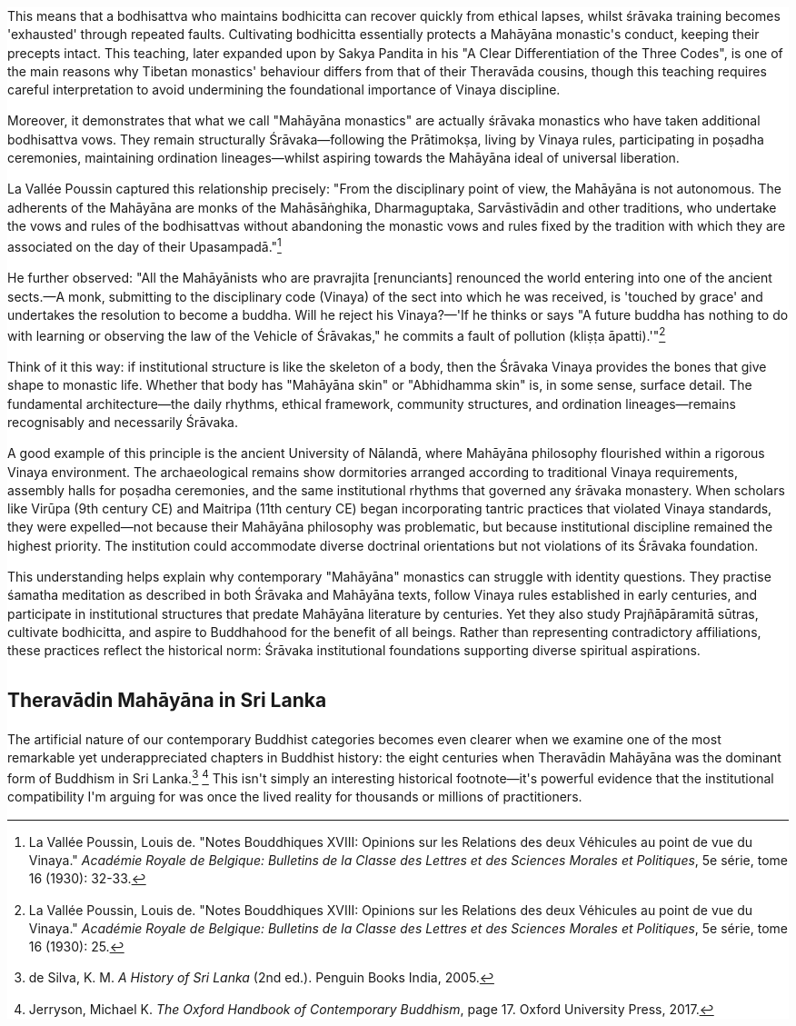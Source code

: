 This means that a bodhisattva who maintains bodhicitta can recover quickly from ethical lapses, whilst śrāvaka training becomes 'exhausted' through repeated faults. Cultivating bodhicitta essentially protects a Mahāyāna monastic's conduct, keeping their precepts intact. This teaching, later expanded upon by Sakya Pandita in his "A Clear Differentiation of the Three Codes", is one of the main reasons why Tibetan monastics' behaviour differs from that of their Theravāda cousins, though this teaching requires careful interpretation to avoid undermining the foundational importance of Vinaya discipline.

Moreover, it demonstrates that what we call "Mahāyāna monastics" are actually śrāvaka monastics who have taken additional bodhisattva vows. They remain structurally Śrāvaka—following the Prātimokṣa, living by Vinaya rules, participating in poṣadha ceremonies, maintaining ordination lineages—whilst aspiring towards the Mahāyāna ideal of universal liberation.

La Vallée Poussin captured this relationship precisely: "From the disciplinary point of view, the Mahāyāna is not autonomous. The adherents of the Mahāyāna are monks of the Mahāsāṅghika, Dharmaguptaka, Sarvāstivādin and other traditions, who undertake the vows and rules of the bodhisattvas without abandoning the monastic vows and rules fixed by the tradition with which they are associated on the day of their Upasampadā."[^11]

He further observed: "All the Mahāyānists who are pravrajita [renunciants] renounced the world entering into one of the ancient sects.—A monk, submitting to the disciplinary code (Vinaya) of the sect into which he was received, is 'touched by grace' and undertakes the resolution to become a buddha. Will he reject his Vinaya?—'If he thinks or says "A future buddha has nothing to do with learning or observing the law of the Vehicle of Śrāvakas," he commits a fault of pollution (kliṣṭa āpatti).'"[^12]

Think of it this way: if institutional structure is like the skeleton of a body, then the Śrāvaka Vinaya provides the bones that give shape to monastic life. Whether that body has "Mahāyāna skin" or "Abhidhamma skin" is, in some sense, surface detail. The fundamental architecture—the daily rhythms, ethical framework, community structures, and ordination lineages—remains recognisably and necessarily Śrāvaka.

A good example of this principle is the ancient University of Nālandā, where Mahāyāna philosophy flourished within a rigorous Vinaya environment. The archaeological remains show dormitories arranged according to traditional Vinaya requirements, assembly halls for poṣadha ceremonies, and the same institutional rhythms that governed any śrāvaka monastery. When scholars like Virūpa (9th century CE) and Maitripa (11th century CE) began incorporating tantric practices that violated Vinaya standards, they were expelled—not because their Mahāyāna philosophy was problematic, but because institutional discipline remained the highest priority. The institution could accommodate diverse doctrinal orientations but not violations of its Śrāvaka foundation.

This understanding helps explain why contemporary "Mahāyāna" monastics can struggle with identity questions. They practise śamatha meditation as described in both Śrāvaka and Mahāyāna texts, follow Vinaya rules established in early centuries, and participate in institutional structures that predate Mahāyāna literature by centuries. Yet they also study Prajñāpāramitā sūtras, cultivate bodhicitta, and aspire to Buddhahood for the benefit of all beings. Rather than representing contradictory affiliations, these practices reflect the historical norm: Śrāvaka institutional foundations supporting diverse spiritual aspirations.

## Theravādin Mahāyāna in Sri Lanka

The artificial nature of our contemporary Buddhist categories becomes even clearer when we examine one of the most remarkable yet underappreciated chapters in Buddhist history: the eight centuries when Theravādin Mahāyāna was the dominant form of Buddhism in Sri Lanka.[^13] [^14] This isn't simply an interesting historical footnote—it's powerful evidence that the institutional compatibility I'm arguing for was once the lived reality for thousands or millions of practitioners.


[^1]: Thanissaro Bhikkhu (trans.). *The Buddhist Monastic Code, Volumes I & II*. Available at dhammatalks.org/vinaya/
[^2]: Silk, Jonathan A. "What, If Anything, Is Mahāyāna Buddhism? Problems of Definitions and Classifications." *Numen* 49, no. 4 (2002): 355-405.
[^3]: Mahāmahopādhyāya Satis Chandra Vidyabhusana (trans.). "So-sor-thar-pa; or, a Code of Buddhist Monastic Laws: Being the Tibetan version of Prātimokṣa of the Mūla-sarvāstivāda School." *Journal of the Asiatic Society of Bengal* (1915).
[^4]: Silk, Jonathan A. "What, If Anything, Is Mahāyāna Buddhism? Problems of Definitions and Classifications." *Numen* 49, no. 4 (2002): 355-405.
[^5]: La Vallée Poussin, Louis de. "Notes Bouddhiques XVIII: Opinions sur les Relations des deux Véhicules au point de vue du Vinaya." *Académie Royale de Belgique: Bulletins de la Classe des Lettres et des Sciences Morales et Politiques*, 5e série, tome 16 (1930): 20-39.
[^6]: Takakusu, Junjirō. *A Record of the Buddhist Religion as Practised in Indian and the Malay Archipelago (A.D. 671-695) by I-Tsing*. Oxford: The Clarendon Press, 1896.
[^7]: Takakusu, Junjirō. *A Record of the Buddhist Religion as Practised in Indian and the Malay Archipelago (A.D. 671-695) by I-Tsing*. Oxford: The Clarendon Press, 1896.
[^8]: Barth, Auguste. "Le Pèlerin Chinois I-Tsing." *Journal des Savants* (1898): 261-280, 425-438, 522-541.
[^9]: Przyluski, Jean. *Le Council de Rājagrha: Introduction à l'Histoire des Canons et des Sectes Bouddhiques*. Paris: Librairie Orientaliste Paul Geuthner, 1926-1928.
[^10]: Bailey, Kenneth D. *Typologies and Taxonomies: An Introduction to Classification Techniques*. Thousand Oaks: Sage Publications, 1994.
[^11]: La Vallée Poussin, Louis de. "Notes Bouddhiques XVIII: Opinions sur les Relations des deux Véhicules au point de vue du Vinaya." *Académie Royale de Belgique: Bulletins de la Classe des Lettres et des Sciences Morales et Politiques*, 5e série, tome 16 (1930): 32-33.
[^12]: La Vallée Poussin, Louis de. "Notes Bouddhiques XVIII: Opinions sur les Relations des deux Véhicules au point de vue du Vinaya." *Académie Royale de Belgique: Bulletins de la Classe des Lettres et des Sciences Morales et Politiques*, 5e série, tome 16 (1930): 25.
[^13]: de Silva, K. M. *A History of Sri Lanka* (2nd ed.). Penguin Books India, 2005.
[^14]: Jerryson, Michael K. *The Oxford Handbook of Contemporary Buddhism*, page 17. Oxford University Press, 2017.
[^15]: Warder, A.K. *Indian Buddhism*. Delhi: Motilal Banarsidass Publishers, 2000.
[^16]: Werner et al. *The Bodhisattva Ideal: Essays on the Emergence of Mahayana*. Buddhist Publication Society, 2013.
[^17]: Hirakawa, Akira. *A History of Indian Buddhism: From Śākyamuni to Early Mahāyāna*. Translated by Paul Groner. Motilal Banarsidass, 1993.
[^18]: *Dīgha-nikāya*. Mahāparinibbāna Sutta (DN 16). DN II 104. Pali Text Society edition.
[^19]: *Aṅguttara-nikāya* AN IV 226. Pali Text Society edition.
[^20]: Eraly, Abraham. *The Age of Wrath: A History of the Delhi Sultanate*. Penguin UK, 2015.
[^21]: Fogelin, Lars. *An Archaeological History of Indian Buddhism*. Oxford University Press, 2015.
[^22]: Verardi, Giovanni. *Hardships and Downfall of Buddhism in India*. Manohar Publishers & Distributors, 2011.